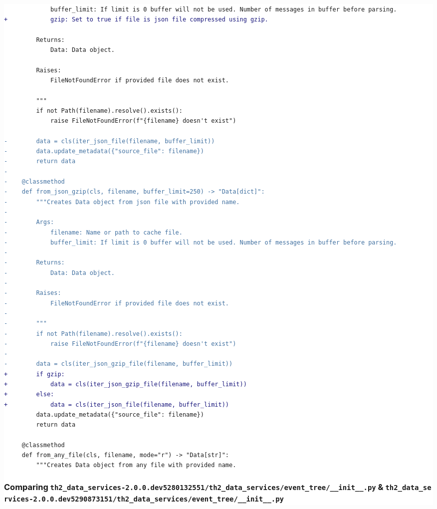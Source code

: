 ```diff
             buffer_limit: If limit is 0 buffer will not be used. Number of messages in buffer before parsing.
+            gzip: Set to true if file is json file compressed using gzip.
 
         Returns:
             Data: Data object.
 
         Raises:
             FileNotFoundError if provided file does not exist.
 
         """
         if not Path(filename).resolve().exists():
             raise FileNotFoundError(f"{filename} doesn't exist")
 
-        data = cls(iter_json_file(filename, buffer_limit))
-        data.update_metadata({"source_file": filename})
-        return data
-    
-    @classmethod
-    def from_json_gzip(cls, filename, buffer_limit=250) -> "Data[dict]":
-        """Creates Data object from json file with provided name.
-
-        Args:
-            filename: Name or path to cache file.
-            buffer_limit: If limit is 0 buffer will not be used. Number of messages in buffer before parsing.
-
-        Returns:
-            Data: Data object.
-
-        Raises:
-            FileNotFoundError if provided file does not exist.
-
-        """
-        if not Path(filename).resolve().exists():
-            raise FileNotFoundError(f"{filename} doesn't exist")
-
-        data = cls(iter_json_gzip_file(filename, buffer_limit))
+        if gzip:
+            data = cls(iter_json_gzip_file(filename, buffer_limit))
+        else:
+            data = cls(iter_json_file(filename, buffer_limit))
         data.update_metadata({"source_file": filename})
         return data
 
     @classmethod
     def from_any_file(cls, filename, mode="r") -> "Data[str]":
         """Creates Data object from any file with provided name.
```

### Comparing `th2_data_services-2.0.0.dev5280132551/th2_data_services/event_tree/__init__.py` & `th2_data_services-2.0.0.dev5290873151/th2_data_services/event_tree/__init__.py`
